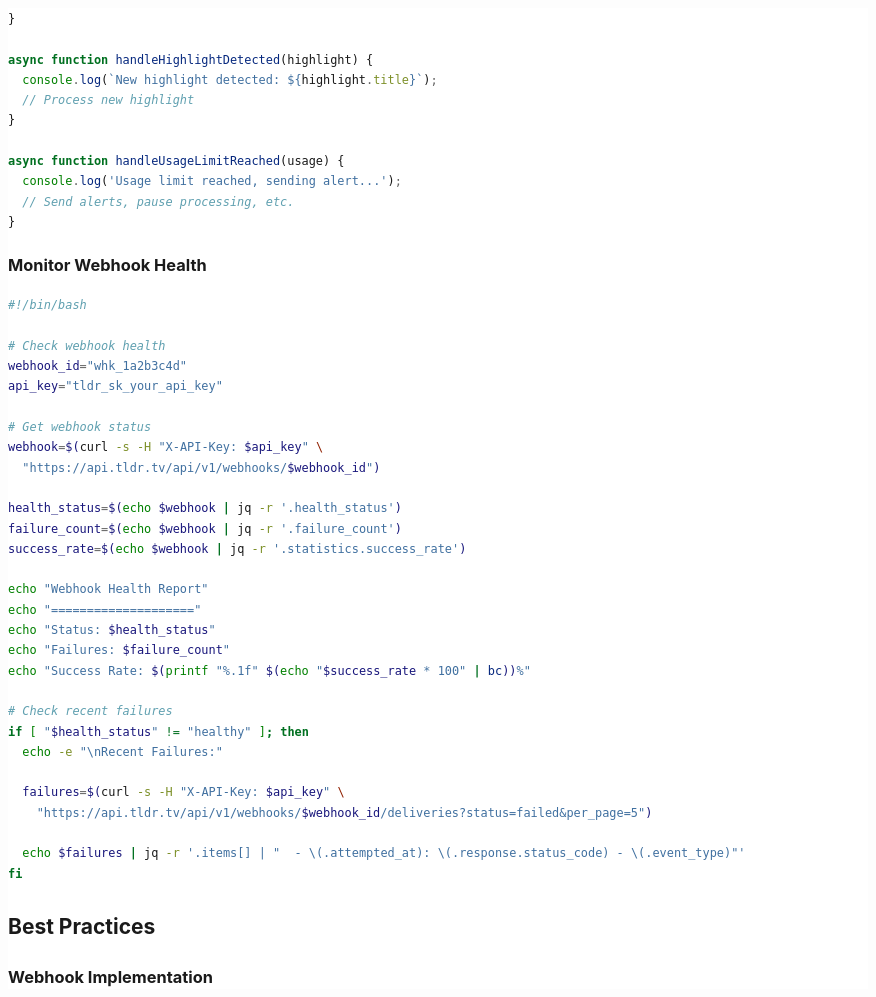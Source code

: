 ```javascript
}

async function handleHighlightDetected(highlight) {
  console.log(`New highlight detected: ${highlight.title}`);
  // Process new highlight
}

async function handleUsageLimitReached(usage) {
  console.log('Usage limit reached, sending alert...');
  // Send alerts, pause processing, etc.
}
```

### Monitor Webhook Health

```bash
#!/bin/bash

# Check webhook health
webhook_id="whk_1a2b3c4d"
api_key="tldr_sk_your_api_key"

# Get webhook status
webhook=$(curl -s -H "X-API-Key: $api_key" \
  "https://api.tldr.tv/api/v1/webhooks/$webhook_id")

health_status=$(echo $webhook | jq -r '.health_status')
failure_count=$(echo $webhook | jq -r '.failure_count')
success_rate=$(echo $webhook | jq -r '.statistics.success_rate')

echo "Webhook Health Report"
echo "===================="
echo "Status: $health_status"
echo "Failures: $failure_count"
echo "Success Rate: $(printf "%.1f" $(echo "$success_rate * 100" | bc))%"

# Check recent failures
if [ "$health_status" != "healthy" ]; then
  echo -e "\nRecent Failures:"
  
  failures=$(curl -s -H "X-API-Key: $api_key" \
    "https://api.tldr.tv/api/v1/webhooks/$webhook_id/deliveries?status=failed&per_page=5")
  
  echo $failures | jq -r '.items[] | "  - \(.attempted_at): \(.response.status_code) - \(.event_type)"'
fi
```

## Best Practices

### Webhook Implementation
